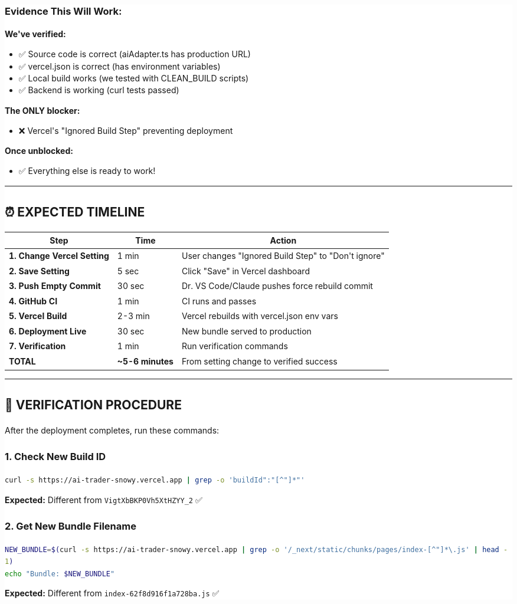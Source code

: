 ### Evidence This Will Work:

**We've verified:**
- ✅ Source code is correct (aiAdapter.ts has production URL)
- ✅ vercel.json is correct (has environment variables)
- ✅ Local build works (we tested with CLEAN_BUILD scripts)
- ✅ Backend is working (curl tests passed)

**The ONLY blocker:**
- ❌ Vercel's "Ignored Build Step" preventing deployment

**Once unblocked:**
- ✅ Everything else is ready to work!

---

## ⏰ EXPECTED TIMELINE

| Step | Time | Action |
|------|------|--------|
| **1. Change Vercel Setting** | 1 min | User changes "Ignored Build Step" to "Don't ignore" |
| **2. Save Setting** | 5 sec | Click "Save" in Vercel dashboard |
| **3. Push Empty Commit** | 30 sec | Dr. VS Code/Claude pushes force rebuild commit |
| **4. GitHub CI** | 1 min | CI runs and passes |
| **5. Vercel Build** | 2-3 min | Vercel rebuilds with vercel.json env vars |
| **6. Deployment Live** | 30 sec | New bundle served to production |
| **7. Verification** | 1 min | Run verification commands |
| **TOTAL** | **~5-6 minutes** | From setting change to verified success |

---

## 🧪 VERIFICATION PROCEDURE

After the deployment completes, run these commands:

### 1. Check New Build ID
```bash
curl -s https://ai-trader-snowy.vercel.app | grep -o 'buildId":"[^"]*"'
```
**Expected:** Different from `VigtXbBKP0Vh5XtHZYY_2` ✅

### 2. Get New Bundle Filename
```bash
NEW_BUNDLE=$(curl -s https://ai-trader-snowy.vercel.app | grep -o '/_next/static/chunks/pages/index-[^"]*\.js' | head -1)
echo "Bundle: $NEW_BUNDLE"
```
**Expected:** Different from `index-62f8d916f1a728ba.js` ✅
